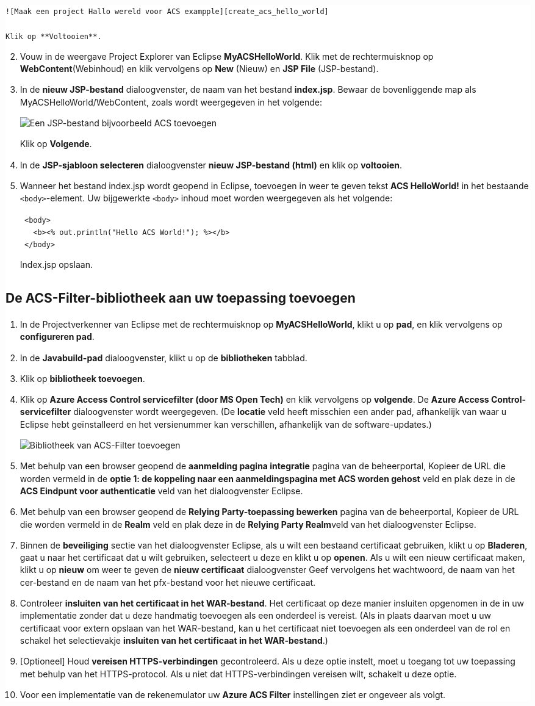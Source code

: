     ![Maak een project Hallo wereld voor ACS exampple][create_acs_hello_world]
   
    Klik op **Voltooien**.
2. Vouw in de weergave Project Explorer van Eclipse **MyACSHelloWorld**. Klik met de rechtermuisknop op **WebContent**(Webinhoud) en klik vervolgens op **New** (Nieuw) en **JSP File** (JSP-bestand).
3. In de **nieuw JSP-bestand** dialoogvenster, de naam van het bestand **index.jsp**. Bewaar de bovenliggende map als MyACSHelloWorld/WebContent, zoals wordt weergegeven in het volgende:
   
    ![Een JSP-bestand bijvoorbeeld ACS toevoegen][add_jsp_file_acs]
   
    Klik op **Volgende**.
4. In de **JSP-sjabloon selecteren** dialoogvenster **nieuw JSP-bestand (html)** en klik op **voltooien**.
5. Wanneer het bestand index.jsp wordt geopend in Eclipse, toevoegen in weer te geven tekst **ACS HelloWorld!** in het bestaande `<body>`-element. Uw bijgewerkte `<body>` inhoud moet worden weergegeven als het volgende:
   
        <body>
          <b><% out.println("Hello ACS World!"); %></b>
        </body>
   
    Index.jsp opslaan.

## <a name="add-the-acs-filter-library-to-your-application"></a>De ACS-Filter-bibliotheek aan uw toepassing toevoegen
1. In de Projectverkenner van Eclipse met de rechtermuisknop op **MyACSHelloWorld**, klikt u op **pad**, en klik vervolgens op **configureren pad**.
2. In de **Javabuild-pad** dialoogvenster, klikt u op de **bibliotheken** tabblad.
3. Klik op **bibliotheek toevoegen**.
4. Klik op **Azure Access Control servicefilter (door MS Open Tech)** en klik vervolgens op **volgende**. De **Azure Access Control-servicefilter** dialoogvenster wordt weergegeven.  (De **locatie** veld heeft misschien een ander pad, afhankelijk van waar u Eclipse hebt geïnstalleerd en het versienummer kan verschillen, afhankelijk van de software-updates.)
   
    ![Bibliotheek van ACS-Filter toevoegen][add_acs_filter_lib]
5. Met behulp van een browser geopend de **aanmelding pagina integratie** pagina van de beheerportal, Kopieer de URL die worden vermeld in de **optie 1: de koppeling naar een aanmeldingspagina met ACS worden gehost** veld en plak deze in de **ACS Eindpunt voor authenticatie** veld van het dialoogvenster Eclipse.
6. Met behulp van een browser geopend de **Relying Party-toepassing bewerken** pagina van de beheerportal, Kopieer de URL die worden vermeld in de **Realm** veld en plak deze in de **Relying Party Realm**veld van het dialoogvenster Eclipse.
7. Binnen de **beveiliging** sectie van het dialoogvenster Eclipse, als u wilt een bestaand certificaat gebruiken, klikt u op **Bladeren**, gaat u naar het certificaat dat u wilt gebruiken, selecteert u deze en klikt u op **openen**. Als u wilt een nieuw certificaat maken, klikt u op **nieuw** om weer te geven de **nieuw certificaat** dialoogvenster Geef vervolgens het wachtwoord, de naam van het cer-bestand en de naam van het pfx-bestand voor het nieuwe certificaat.
8. Controleer **insluiten van het certificaat in het WAR-bestand**. Het certificaat op deze manier insluiten opgenomen in de in uw implementatie zonder dat u deze handmatig toevoegen als een onderdeel is vereist. (Als in plaats daarvan moet u uw certificaat voor extern opslaan van het WAR-bestand, kan u het certificaat niet toevoegen als een onderdeel van de rol en schakel het selectievakje **insluiten van het certificaat in het WAR-bestand**.)
9. [Optioneel] Houd **vereisen HTTPS-verbindingen** gecontroleerd. Als u deze optie instelt, moet u toegang tot uw toepassing met behulp van het HTTPS-protocol. Als u niet dat HTTPS-verbindingen vereisen wilt, schakelt u deze optie.
10. Voor een implementatie van de rekenemulator uw **Azure ACS Filter** instellingen ziet er ongeveer als volgt.
    

[What is ACS?]: #what-is
[Concepts]: #concepts
[Prerequisites]: #pre
[Create a Java web application]: #create-java-app
[Create an ACS Namespace]: #create-namespace
[Add Identity Providers]: #add-IP
[Add a Relying Party Application]: #add-RP
[Create Rules]: #create-rules
[Upload a certificate to your ACS namespace]: #upload-certificate
[Review the Application Integration Page]: #review-app-int
[Configure Trust between ACS and Your ASP.NET Web Application]: #config-trust
[Add the ACS Filter library to your application]: #add_acs_filter_library
[Deploy to the compute emulator]: #deploy_compute_emulator
[Deploy to Azure]: #deploy_azure
[Next steps]: #next_steps
[project website]: http://wastarterkit4java.codeplex.com/releases/view/61026
[How to view SAML returned by the Azure Access Control Service]: active-directory-java-view-saml-returned-by-access-control.md
[Access Control Service 2.0]: http://go.microsoft.com/fwlink/?LinkID=212360
[Windows Identity Foundation]: http://www.microsoft.com/download/en/details.aspx?id=17331
[Windows Identity Foundation SDK]: http://www.microsoft.com/download/en/details.aspx?id=4451
[Azure Management Portal]: https://manage.windowsazure.com
[acs_flow]: ./media/active-directory-java-authenticate-users-access-control-eclipse/ACSFlow.png
[add_acs_filter_lib]: ./media/active-directory-java-authenticate-users-access-control-eclipse/AddACSFilterLibrary.png
[add_acs_filter_lib_emulator]: ./media/active-directory-java-authenticate-users-access-control-eclipse/AddACSFilterLibraryEmulator.png
[add_acs_filter_lib_production]: ./media/active-directory-java-authenticate-users-access-control-eclipse/AddACSFilterLibraryProduction.png
[relying_party_realm_emulator]: ./media/active-directory-java-authenticate-users-access-control-eclipse/RelyingPartyRealmEmulator.png
[relying_party_return_url_emulator]: ./media/active-directory-java-authenticate-users-access-control-eclipse/RelyingPartyReturnURLEmulator.png
[relying_party_realm_production]: ./media/active-directory-java-authenticate-users-access-control-eclipse/RelyingPartyRealmProduction.png
[relying_party_return_url_production]: ./media/active-directory-java-authenticate-users-access-control-eclipse/RelyingPartyReturnURLProduction.png
[add_cert_component]: ./media/active-directory-java-authenticate-users-access-control-eclipse/AddCertificateComponent.png
[add_jsp_file_acs]: ./media/active-directory-java-authenticate-users-access-control-eclipse/AddJSPFileACS.png
[create_acs_hello_world]: ./media/active-directory-java-authenticate-users-access-control-eclipse/CreateACSHelloWorld.png
[add_token_signing_cert]: ./media/active-directory-java-authenticate-users-access-control-eclipse/AddTokenSigningCertificate.png
